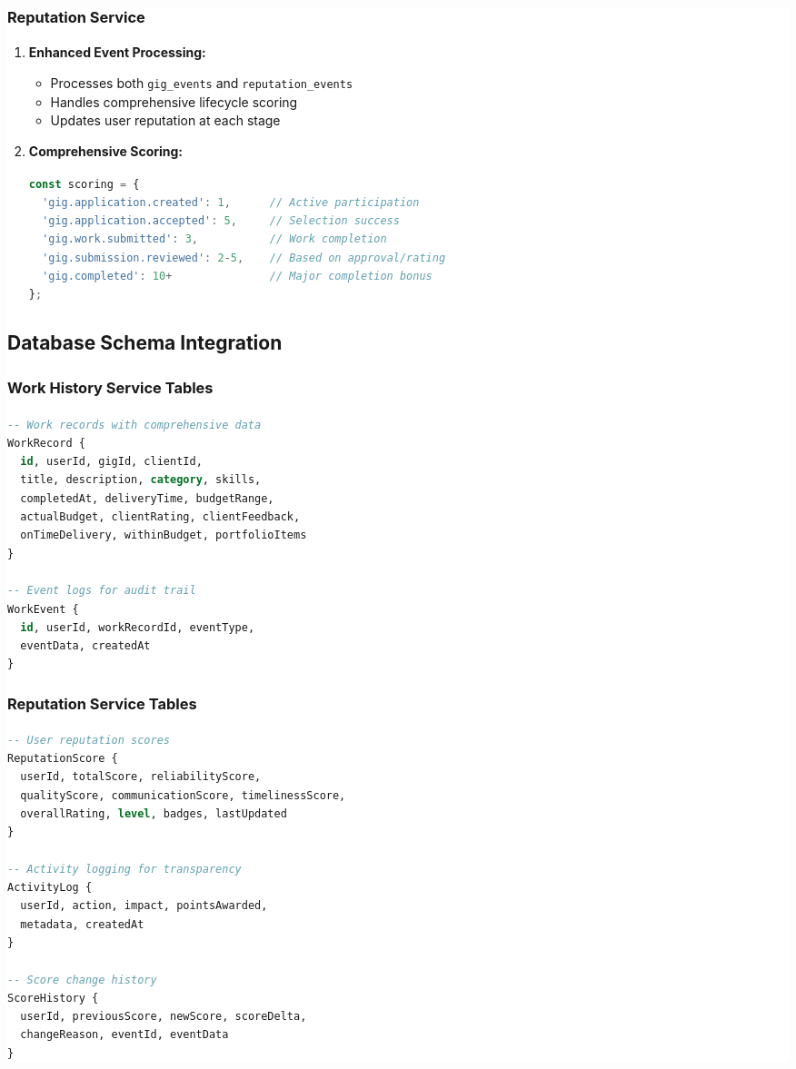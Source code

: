 ### Reputation Service
1. **Enhanced Event Processing:**
   - Processes both `gig_events` and `reputation_events`
   - Handles comprehensive lifecycle scoring
   - Updates user reputation at each stage

2. **Comprehensive Scoring:**
   ```javascript
   const scoring = {
     'gig.application.created': 1,      // Active participation
     'gig.application.accepted': 5,     // Selection success
     'gig.work.submitted': 3,           // Work completion
     'gig.submission.reviewed': 2-5,    // Based on approval/rating
     'gig.completed': 10+               // Major completion bonus
   };
   ```

## Database Schema Integration

### Work History Service Tables
```sql
-- Work records with comprehensive data
WorkRecord {
  id, userId, gigId, clientId,
  title, description, category, skills,
  completedAt, deliveryTime, budgetRange,
  actualBudget, clientRating, clientFeedback,
  onTimeDelivery, withinBudget, portfolioItems
}

-- Event logs for audit trail
WorkEvent {
  id, userId, workRecordId, eventType,
  eventData, createdAt
}
```

### Reputation Service Tables
```sql
-- User reputation scores
ReputationScore {
  userId, totalScore, reliabilityScore,
  qualityScore, communicationScore, timelinessScore,
  overallRating, level, badges, lastUpdated
}

-- Activity logging for transparency
ActivityLog {
  userId, action, impact, pointsAwarded,
  metadata, createdAt
}

-- Score change history
ScoreHistory {
  userId, previousScore, newScore, scoreDelta,
  changeReason, eventId, eventData
}
```

